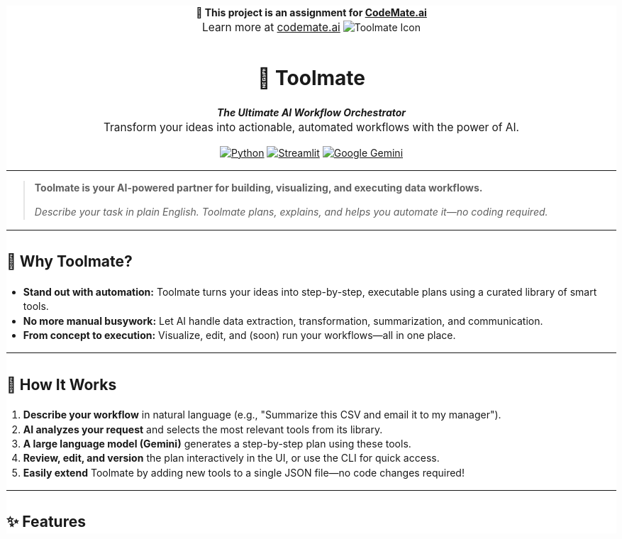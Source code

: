 <p align="center">
  <strong>🚩 This project is an assignment for <a href="https://codemate.ai/" target="_blank">CodeMate.ai</a></strong>
  <br/>
  <span style="font-size:1.1em;">Learn more at <a href="https://codemate.ai/">codemate.ai</a></span>
  <img src="https://img.icons8.com/fluency/96/robot-2.png" width="90" alt="Toolmate Icon"/>
  <h1 align="center">🤖 Toolmate</h1>
  <p align="center">
    <b><i>The Ultimate AI Workflow Orchestrator</i></b><br/>
    <span style="font-size:1.1em;">Transform your ideas into actionable, automated workflows with the power of AI.</span>
  </p>
  <p align="center">
    <a href="#"><img src="https://img.shields.io/badge/Python-3.8%2B-blue.svg?style=flat-square&logo=python" alt="Python"></a>
    <a href="#"><img src="https://img.shields.io/badge/Streamlit-UI-orange.svg?style=flat-square&logo=streamlit" alt="Streamlit"></a>
    <a href="https://img.shields.io/badge/Google%20Gemini-886FBF?logo=googlegemini&logoColor=fff"><img src="https://img.shields.io/badge/Google%20Gemini-886FBF?logo=googlegemini&logoColor=fff" alt="Google Gemini"></a>
  </p>
</p>

---

> **Toolmate is your AI-powered partner for building, visualizing, and executing data workflows.**
> 
> _Describe your task in plain English. Toolmate plans, explains, and helps you automate it—no coding required._

---

## 🌟 Why Toolmate?

- **Stand out with automation:** Toolmate turns your ideas into step-by-step, executable plans using a curated library of smart tools.
- **No more manual busywork:** Let AI handle data extraction, transformation, summarization, and communication.
- **From concept to execution:** Visualize, edit, and (soon) run your workflows—all in one place.

---

## 🚀 How It Works

1. **Describe your workflow** in natural language (e.g., "Summarize this CSV and email it to my manager").
2. **AI analyzes your request** and selects the most relevant tools from its library.
3. **A large language model (Gemini)** generates a step-by-step plan using these tools.
4. **Review, edit, and version** the plan interactively in the UI, or use the CLI for quick access.
5. **Easily extend** Toolmate by adding new tools to a single JSON file—no code changes required!

---

## ✨ Features
